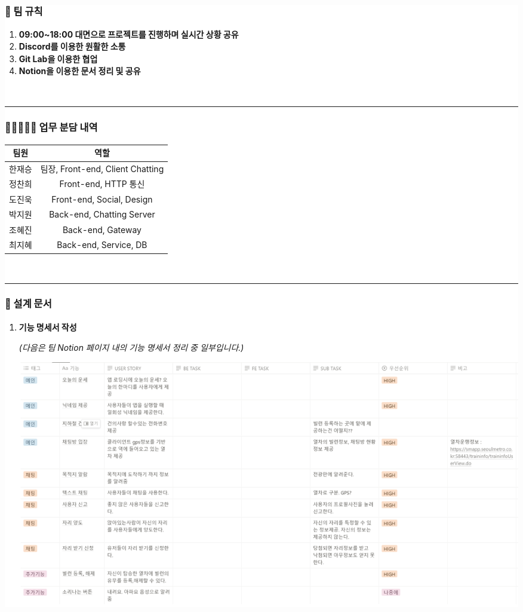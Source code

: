 ### **🔗 팀 규칙 <a id="2"></a>**

1. **09:00~18:00 대면으로 프로젝트를 진행하며 실시간 상황 공유**
2. **Discord를 이용한 원활한 소통**
3. **Git Lab을 이용한 협업**
4. **Notion을 이용한 문서 정리 및 공유**

<br>

---

### **👨🏻‍🤝‍👨🏻 업무 분담 내역 <a id="3"></a>**

|  팀원  |              역할              |
| :----: | :----------------------------: |
| 한재승 |        팀장, Front-end, Client Chatting        |
| 정찬희 |        Front-end, HTTP 통신        |
| 도진욱 | Front-end, Social, Design |
| 박지원 |      Back-end, Chatting Server      |
| 조혜진 |        Back-end, Gateway        |
| 최지혜 | Back-end, Service, DB |

<br>

---

### **📄 설계 문서 <a id="4"></a>**

1. **기능 명세서 작성**

   *(다음은 팀 Notion 페이지 내의 기능 명세서 정리 중 일부입니다.)*

   ![image-20221120183438707](README.assets/image-20221120183438707.png)
